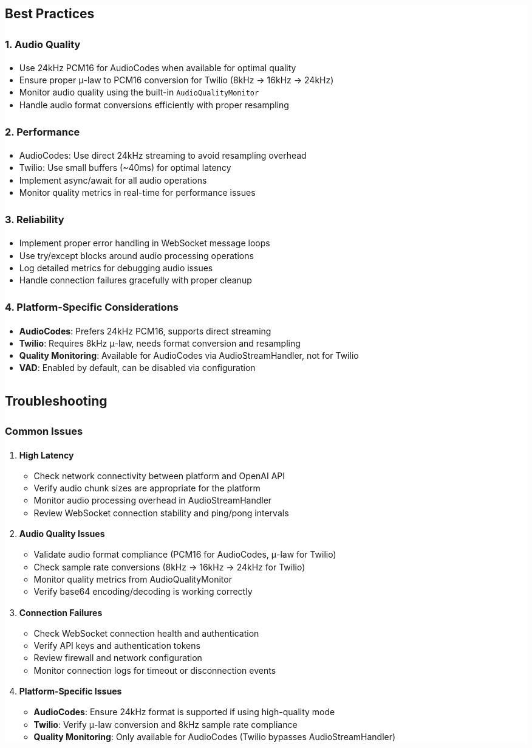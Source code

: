 ## Best Practices

### 1. Audio Quality
- Use 24kHz PCM16 for AudioCodes when available for optimal quality
- Ensure proper μ-law to PCM16 conversion for Twilio (8kHz → 16kHz → 24kHz)
- Monitor audio quality using the built-in `AudioQualityMonitor`
- Handle audio format conversions efficiently with proper resampling

### 2. Performance
- AudioCodes: Use direct 24kHz streaming to avoid resampling overhead
- Twilio: Use small buffers (~40ms) for optimal latency
- Implement async/await for all audio operations
- Monitor quality metrics in real-time for performance issues

### 3. Reliability
- Implement proper error handling in WebSocket message loops
- Use try/except blocks around audio processing operations
- Log detailed metrics for debugging audio issues
- Handle connection failures gracefully with proper cleanup

### 4. Platform-Specific Considerations
- **AudioCodes**: Prefers 24kHz PCM16, supports direct streaming
- **Twilio**: Requires 8kHz μ-law, needs format conversion and resampling
- **Quality Monitoring**: Available for AudioCodes via AudioStreamHandler, not for Twilio
- **VAD**: Enabled by default, can be disabled via configuration

## Troubleshooting

### Common Issues

1. **High Latency**
   - Check network connectivity between platform and OpenAI API
   - Verify audio chunk sizes are appropriate for the platform
   - Monitor audio processing overhead in AudioStreamHandler
   - Review WebSocket connection stability and ping/pong intervals

2. **Audio Quality Issues**
   - Validate audio format compliance (PCM16 for AudioCodes, μ-law for Twilio)
   - Check sample rate conversions (8kHz → 16kHz → 24kHz for Twilio)
   - Monitor quality metrics from AudioQualityMonitor
   - Verify base64 encoding/decoding is working correctly

3. **Connection Failures**
   - Check WebSocket connection health and authentication
   - Verify API keys and authentication tokens
   - Review firewall and network configuration
   - Monitor connection logs for timeout or disconnection events

4. **Platform-Specific Issues**
   - **AudioCodes**: Ensure 24kHz format is supported if using high-quality mode
   - **Twilio**: Verify μ-law conversion and 8kHz sample rate compliance
   - **Quality Monitoring**: Only available for AudioCodes (Twilio bypasses AudioStreamHandler)
